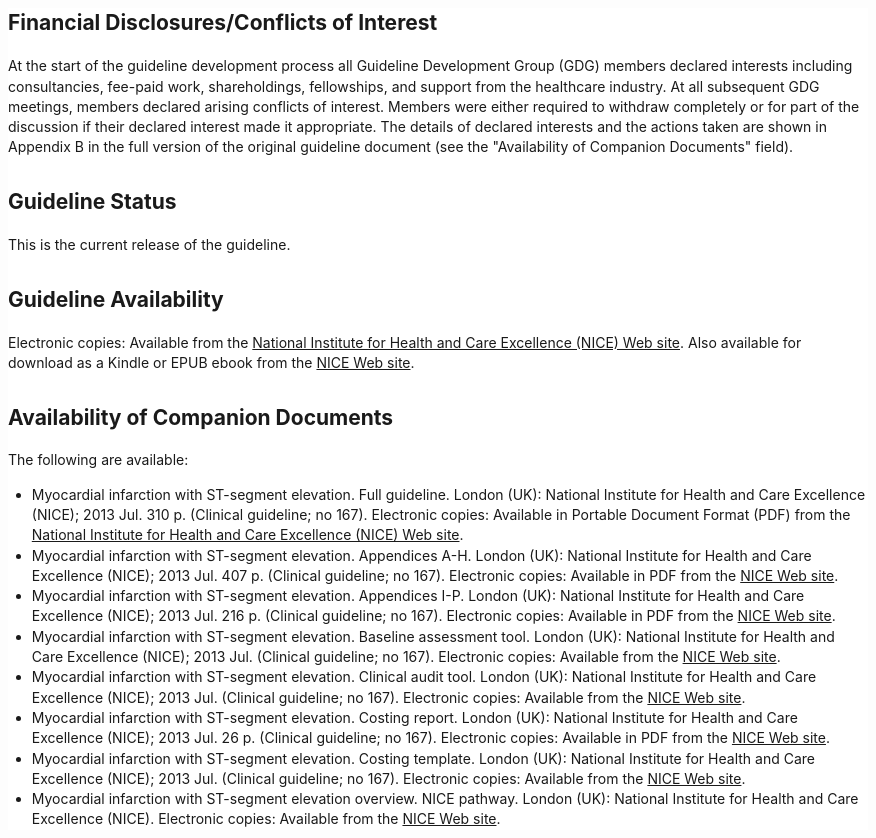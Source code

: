 ## Financial Disclosures/Conflicts of Interest



At the start of the guideline development process all Guideline Development Group (GDG) members declared interests including consultancies, fee-paid work, shareholdings, fellowships, and support from the healthcare industry. At all subsequent GDG meetings, members declared arising conflicts of interest. Members were either required to withdraw completely or for part of the discussion if their declared interest made it appropriate. The details of declared interests and the actions taken are shown in Appendix B in the full version of the original guideline document (see the "Availability of Companion Documents" field).

## Guideline Status



This is the current release of the guideline.

## Guideline Availability



Electronic copies: Available from the [National Institute for Health and Care Excellence (NICE) Web site](http://guidance.nice.org.uk/CG167 "NICE Web site"). Also available for download as a Kindle or EPUB ebook from the [NICE Web site](http://publications.nice.org.uk/myocardial-infarction-with-st-segment-elevation-cg167 "NICE Web site").

## Availability of Companion Documents



The following are available:

  * Myocardial infarction with ST-segment elevation. Full guideline. London (UK): National Institute for Health and Care Excellence (NICE); 2013 Jul. 310 p. (Clinical guideline; no 167). Electronic copies: Available in Portable Document Format (PDF) from the [National Institute for Health and Care Excellence (NICE) Web site](https://www.nice.org.uk/guidance/cg167/evidence/myocardial-infarction-with-stsegment-elevation-full-guideline-191476189 "NICE Web site"). 
  * Myocardial infarction with ST-segment elevation. Appendices A-H. London (UK): National Institute for Health and Care Excellence (NICE); 2013 Jul. 407 p. (Clinical guideline; no 167). Electronic copies: Available in PDF from the [NICE Web site](https://www.nice.org.uk/guidance/cg167/evidence/myocardial-infarction-with-stsegment-elevation-appendices-ah-191476190 "NICE Web site"). 
  * Myocardial infarction with ST-segment elevation. Appendices I-P. London (UK): National Institute for Health and Care Excellence (NICE); 2013 Jul. 216 p. (Clinical guideline; no 167). Electronic copies: Available in PDF from the [NICE Web site](https://www.nice.org.uk/guidance/cg167/evidence/myocardial-infarction-with-stsegment-elevation-appendices-ip-191476191 "NICE Web site"). 
  * Myocardial infarction with ST-segment elevation. Baseline assessment tool. London (UK): National Institute for Health and Care Excellence (NICE); 2013 Jul. (Clinical guideline; no 167). Electronic copies: Available from the [NICE Web site](https://www.nice.org.uk/guidance/cg167/resources "NICE Web site"). 
  * Myocardial infarction with ST-segment elevation. Clinical audit tool. London (UK): National Institute for Health and Care Excellence (NICE); 2013 Jul. (Clinical guideline; no 167). Electronic copies: Available from the [NICE Web site](https://www.nice.org.uk/guidance/cg167/resources "NICE Web site"). 
  * Myocardial infarction with ST-segment elevation. Costing report. London (UK): National Institute for Health and Care Excellence (NICE); 2013 Jul. 26 p. (Clinical guideline; no 167). Electronic copies: Available in PDF from the [NICE Web site](https://www.nice.org.uk/guidance/cg167/resources "NICE Web site"). 
  * Myocardial infarction with ST-segment elevation. Costing template. London (UK): National Institute for Health and Care Excellence (NICE); 2013 Jul. (Clinical guideline; no 167). Electronic copies: Available from the [NICE Web site](https://www.nice.org.uk/guidance/cg167/resources "NICE Web site"). 
  * Myocardial infarction with ST-segment elevation overview. NICE pathway. London (UK): National Institute for Health and Care Excellence (NICE). Electronic copies: Available from the [NICE Web site](http://pathways.nice.org.uk/pathways/myocardial-infarction-with-st-segment-elevation "NICE Web site"). 